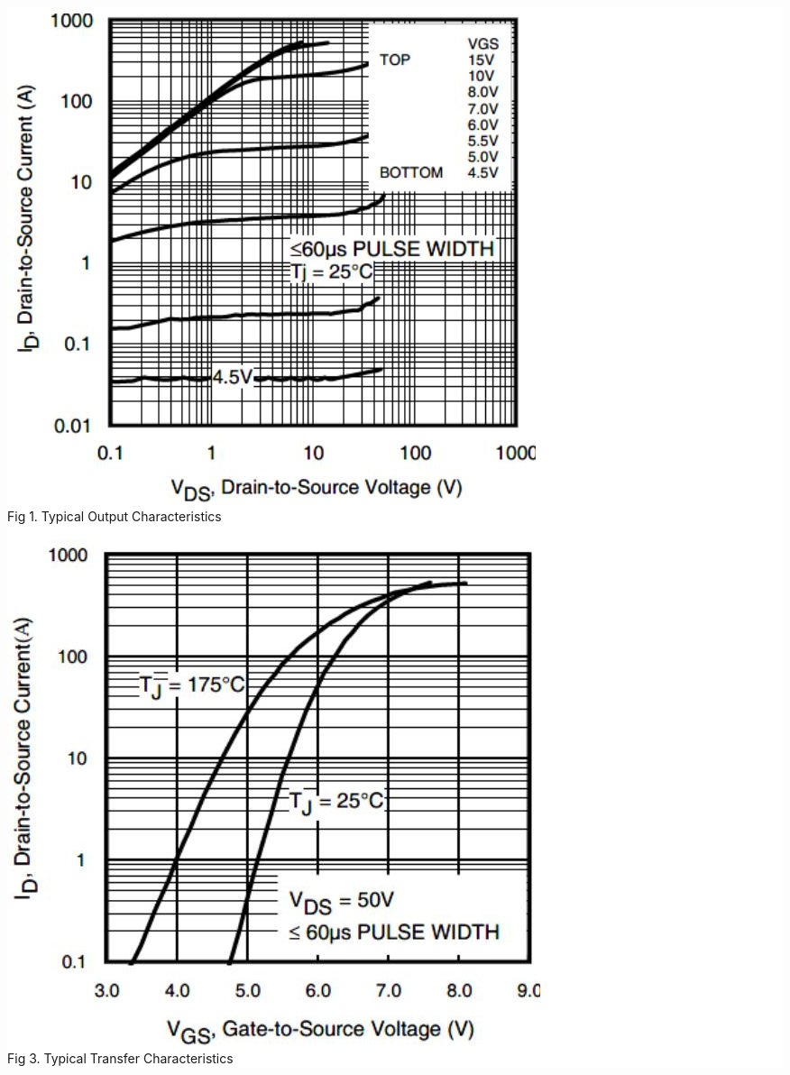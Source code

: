 ![](../assets/irfp4668pbf/5cde31dfbc6d31ead8dff33118921773a52e5f1ac46b7a1a0f98a9f7834d13b7.jpg)  
Fig 1. Typical Output Characteristics

![](../assets/irfp4668pbf/ce0c228fc6f96b65ae9e3e1e584c87fa8ce238dff4cca189467d6e8a5404e6c5.jpg)  
Fig 3. Typical Transfer Characteristics
